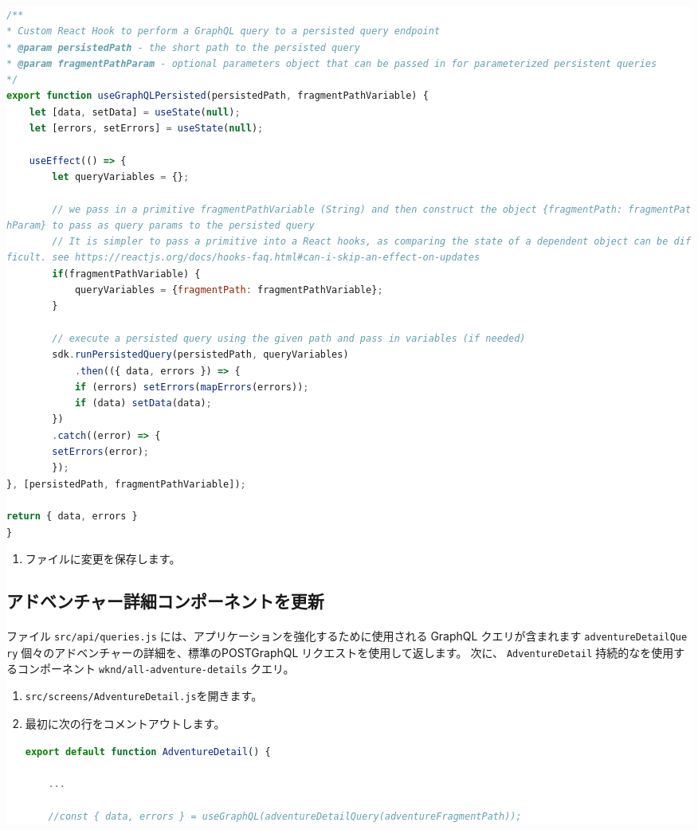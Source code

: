    ```javascript
   /**
   * Custom React Hook to perform a GraphQL query to a persisted query endpoint
   * @param persistedPath - the short path to the persisted query
   * @param fragmentPathParam - optional parameters object that can be passed in for parameterized persistent queries
   */
   export function useGraphQLPersisted(persistedPath, fragmentPathVariable) {
       let [data, setData] = useState(null);
       let [errors, setErrors] = useState(null);
   
       useEffect(() => {
           let queryVariables = {};
   
           // we pass in a primitive fragmentPathVariable (String) and then construct the object {fragmentPath: fragmentPathParam} to pass as query params to the persisted query
           // It is simpler to pass a primitive into a React hooks, as comparing the state of a dependent object can be difficult. see https://reactjs.org/docs/hooks-faq.html#can-i-skip-an-effect-on-updates
           if(fragmentPathVariable) {
               queryVariables = {fragmentPath: fragmentPathVariable};
           }
   
           // execute a persisted query using the given path and pass in variables (if needed)
           sdk.runPersistedQuery(persistedPath, queryVariables)
               .then(({ data, errors }) => {
               if (errors) setErrors(mapErrors(errors));
               if (data) setData(data);
           })
           .catch((error) => {
           setErrors(error);
           });
   }, [persistedPath, fragmentPathVariable]);
   
   return { data, errors }
   }
   ```
1. ファイルに変更を保存します。

## アドベンチャー詳細コンポーネントを更新

ファイル `src/api/queries.js` には、アプリケーションを強化するために使用される GraphQL クエリが含まれます `adventureDetailQuery` 個々のアドベンチャーの詳細を、標準のPOSTGraphQL リクエストを使用して返します。 次に、 `AdventureDetail` 持続的なを使用するコンポーネント `wknd/all-adventure-details` クエリ。

1. `src/screens/AdventureDetail.js`を開きます。
1. 最初に次の行をコメントアウトします。

   ```javascript
   export default function AdventureDetail() {
   
       ...
   
       //const { data, errors } = useGraphQL(adventureDetailQuery(adventureFragmentPath));
   ```
